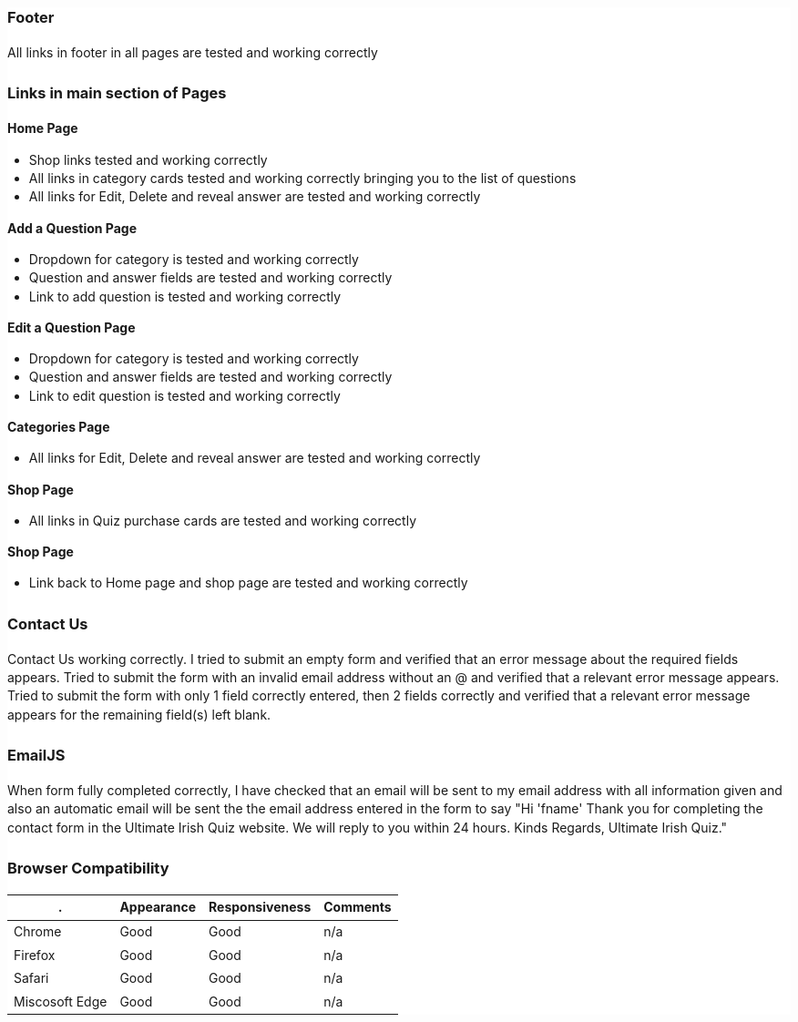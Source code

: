 ### Footer
All links in footer in all pages are tested and working correctly

### Links in main section of Pages
**Home Page** 

* Shop links tested and working correctly
* All links in category cards tested and working correctly bringing you to the list of questions 
* All links for Edit, Delete and reveal answer are tested and working correctly 
  
**Add a Question Page**

* Dropdown for category is tested and working correctly
* Question and answer fields are tested and working correctly
* Link to add question is tested and working correctly

**Edit a Question Page**

* Dropdown for category is tested and working correctly
* Question and answer fields are tested and working correctly
* Link to edit question is tested and working correctly

**Categories Page**

* All links for Edit, Delete and reveal answer are tested and working correctly

**Shop Page**

* All links in Quiz purchase cards are tested and working correctly 

**Shop Page**

* Link back to Home page and shop page are tested and working correctly


### Contact Us
Contact Us working correctly. I tried to submit an empty form and verified that an error message about the 
required fields appears. Tried to submit the form with an invalid email address without an @ and verified 
that a relevant error message appears. Tried to submit the form with only 1 field correctly entered, then 
2 fields correctly and verified that a relevant error message appears
for the remaining field(s) left blank.

### EmailJS
When form fully completed correctly, I have checked that an email will be sent to my email address with all information
given and also an automatic email will be sent the the email address entered in the form to say "Hi 'fname' Thank you
for completing the contact form in the Ultimate Irish Quiz website. We will reply to you within 24 hours. 
Kinds Regards, Ultimate Irish Quiz."

### Browser Compatibility
. | Appearance | Responsiveness | Comments |
------------ | ------------- | ------------ | ------------
Chrome  |Good        | Good | n/a
Firefox |Good        | Good | n/a       
Safari  |Good        | Good | n/a      
Miscosoft Edge   |Good        | Good | n/a    
